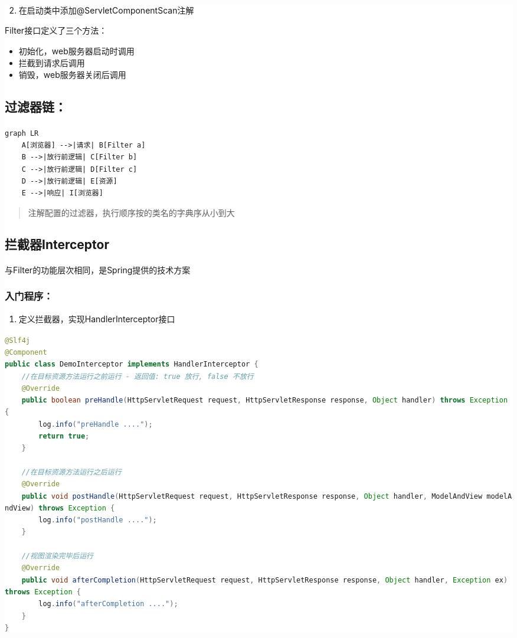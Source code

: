 2. 在启动类中添加@ServletComponentScan注解

Filter接口定义了三个方法：
- 初始化，web服务器启动时调用
- 拦截到请求后调用
- 销毁，web服务器关闭后调用

## 过滤器链：

```mermaid
graph LR
    A[浏览器] -->|请求| B[Filter a]
    B -->|放行前逻辑| C[Filter b]
    C -->|放行前逻辑| D[Filter c]
    D -->|放行前逻辑| E[资源]
    E -->|响应| I[浏览器]
```

> 注解配置的过滤器，执行顺序按的类名的字典序从小到大

## 拦截器Interceptor

与Filter的功能层次相同，是Spring提供的技术方案

### 入门程序：

1. 定义拦截器，实现HandlerInterceptor接口

```java
@Slf4j
@Component
public class DemoInterceptor implements HandlerInterceptor {
    //在目标资源方法运行之前运行 - 返回值: true 放行, false 不放行
    @Override
    public boolean preHandle(HttpServletRequest request, HttpServletResponse response, Object handler) throws Exception {
        log.info("preHandle ....");
        return true;
    }

    //在目标资源方法运行之后运行
    @Override
    public void postHandle(HttpServletRequest request, HttpServletResponse response, Object handler, ModelAndView modelAndView) throws Exception {
        log.info("postHandle ....");
    }

    //视图渲染完毕后运行
    @Override
    public void afterCompletion(HttpServletRequest request, HttpServletResponse response, Object handler, Exception ex) throws Exception {
        log.info("afterCompletion ....");
    }
}
```
